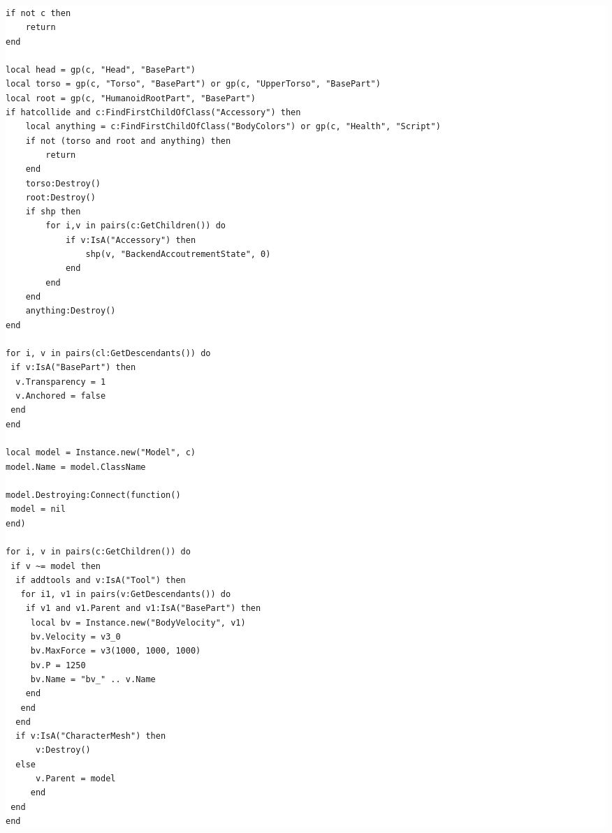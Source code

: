     if not c then
        return
    end
    
    local head = gp(c, "Head", "BasePart")
    local torso = gp(c, "Torso", "BasePart") or gp(c, "UpperTorso", "BasePart")
    local root = gp(c, "HumanoidRootPart", "BasePart")
    if hatcollide and c:FindFirstChildOfClass("Accessory") then
        local anything = c:FindFirstChildOfClass("BodyColors") or gp(c, "Health", "Script")
        if not (torso and root and anything) then
            return
        end
        torso:Destroy()
        root:Destroy()
        if shp then
            for i,v in pairs(c:GetChildren()) do
                if v:IsA("Accessory") then
                    shp(v, "BackendAccoutrementState", 0)
                end 
            end
        end
        anything:Destroy()
    end
    
    for i, v in pairs(cl:GetDescendants()) do
     if v:IsA("BasePart") then
      v.Transparency = 1
      v.Anchored = false
     end
    end
    
    local model = Instance.new("Model", c)
    model.Name = model.ClassName
    
    model.Destroying:Connect(function()
     model = nil
    end)
    
    for i, v in pairs(c:GetChildren()) do
     if v ~= model then
      if addtools and v:IsA("Tool") then
       for i1, v1 in pairs(v:GetDescendants()) do
        if v1 and v1.Parent and v1:IsA("BasePart") then
         local bv = Instance.new("BodyVelocity", v1)
         bv.Velocity = v3_0
         bv.MaxForce = v3(1000, 1000, 1000)
         bv.P = 1250
         bv.Name = "bv_" .. v.Name
        end
       end
      end
      if v:IsA("CharacterMesh") then
          v:Destroy()
      else
          v.Parent = model
         end
     end
    end
    